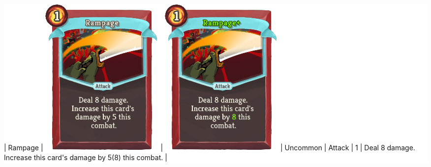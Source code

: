 | Rampage | ![](small-card-images/Rampage.png) | ![](small-card-images/RampagePlus.png) | Uncommon | Attack | 1 | Deal 8 damage. Increase this card's damage by 5(8) this combat. |
